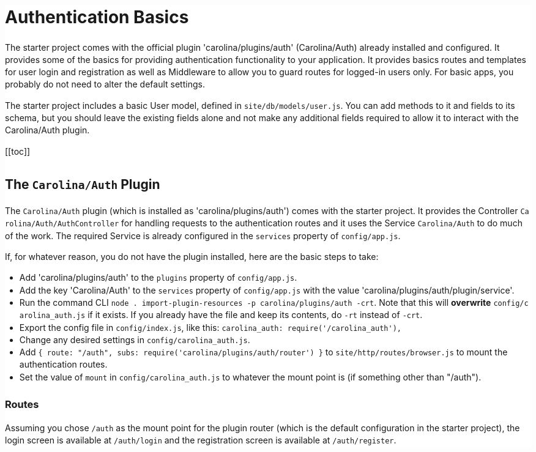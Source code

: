 
# Authentication Basics

The starter project comes with the official plugin 
'carolina/plugins/auth' (Carolina/Auth)
already installed and configured.
It provides some of the basics for providing authentication functionality to
your application. It provides basics routes and templates
for user login and registration as well as Middleware to allow you to 
guard routes for logged-in users only. For basic apps, you probably do not
need to alter the default settings.

The starter project includes a basic User model, defined in 
`site/db/models/user.js`. You can add methods to it and fields to its schema,
but you should leave the existing fields alone and not make any additional
fields required to allow it to interact with 
the Carolina/Auth plugin.

[[toc]]

## The `Carolina/Auth` Plugin

The `Carolina/Auth` plugin (which is installed as 'carolina/plugins/auth')
comes with the starter project. It provides the Controller
`Carolina/Auth/AuthController` for handling requests to the authentication
routes and it uses the Service `Carolina/Auth` to do much of the work.
The required Service is already configured in the `services` property of
`config/app.js`.

If, for whatever reason, you do not have the plugin installed, here are the 
basic steps to take:

* Add 'carolina/plugins/auth' to the `plugins` property of `config/app.js`.
* Add the key 'Carolina/Auth' to the `services` property of `config/app.js` with the value 'carolina/plugins/auth/plugin/service'.
* Run the command CLI `node . import-plugin-resources -p carolina/plugins/auth -crt`. Note that this will **overwrite** `config/carolina_auth.js` if it exists. If you already have the file and keep its contents, do `-rt` instead of `-crt`.
* Export the config file in `config/index.js`, like this: `carolina_auth: require('/carolina_auth'),`
* Change any desired settings in `config/carolina_auth.js`.
* Add `{ route: "/auth", subs: require('carolina/plugins/auth/router') }` to `site/http/routes/browser.js` to mount the authentication routes.
* Set the value of `mount` in `config/carolina_auth.js` to whatever the mount point is (if something other than "/auth").

### Routes

Assuming you chose `/auth` as the mount point for the plugin router
(which is the default configuration in the starter project), the login 
screen is available at `/auth/login` and the registration screen is available
at `/auth/register`.
